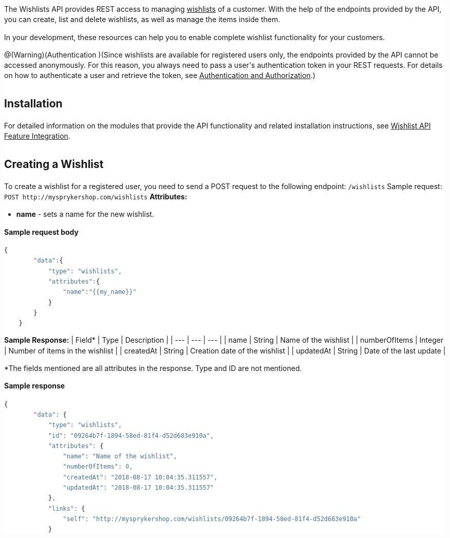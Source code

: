 The Wishlists API provides REST access to managing [wishlists](https://documentation.spryker.com/v4/docs/wishlist) of a customer. With the help of the endpoints provided by the API, you can create, list and delete wishlists, as well as manage the items inside them.

In your development, these resources can help you to enable complete wishlist functionality for your customers.

@(Warning)(Authentication )(Since wishlists are available for registered users only, the endpoints provided by the API cannot be accessed anonymously. For this reason, you always need to pass a user's authentication token in your REST requests. For details on how to authenticate a user and retrieve the token, see [Authentication and Authorization](https://documentation.spryker.com/v4/docs/authentication-and-authorization).)

## Installation
For detailed information on the modules that provide the API functionality and related installation instructions, see [Wishlist API Feature Integration](https://documentation.spryker.com/v2/docs/wishlist-api-feature-integration-201903).

## Creating a Wishlist
To create a wishlist for a registered user, you need to send a POST request to the following endpoint:
`/wishlists`
Sample request: `POST http://mysprykershop.com/wishlists`
**Attributes:**
* **name** - sets a name for the new wishlist.

**Sample request body**
```js
{
		"data":{
			"type": "wishlists",
			"attributes":{
				"name":"{{my_name}}"
			}
		}
	}
```

**Sample Response:**
| Field* | Type | Description |
| --- | --- | --- |
| name | String | Name of the wishlist |
| numberOfItems | Integer | Number of items in the wishlist |
| createdAt | String | Creation date of the wishlist |
| updatedAt | String | Date of the last update |

\*The fields mentioned are all attributes in the response. Type and ID are not mentioned.

**Sample response**
```js
{
		"data": {
			"type": "wishlists",
			"id": "09264b7f-1894-58ed-81f4-d52d683e910a",
			"attributes": {
				"name": "Name of the wishlist",
				"numberOfItems": 0,
				"createdAt": "2018-08-17 10:04:35.311557",
				"updatedAt": "2018-08-17 10:04:35.311557"
			},
			"links": {
				"self": "http://mysprykershop.com/wishlists/09264b7f-1894-58ed-81f4-d52d683e910a"
			}
```